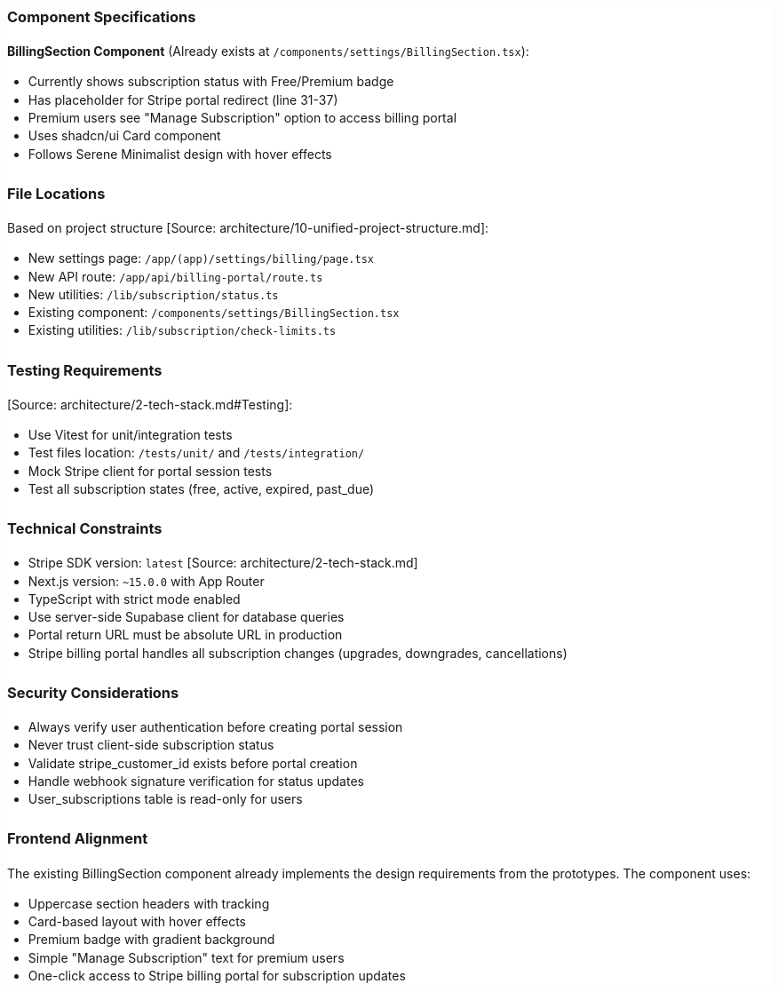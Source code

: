 ### Component Specifications

**BillingSection Component** (Already exists at `/components/settings/BillingSection.tsx`):

- Currently shows subscription status with Free/Premium badge
- Has placeholder for Stripe portal redirect (line 31-37)
- Premium users see "Manage Subscription" option to access billing portal
- Uses shadcn/ui Card component
- Follows Serene Minimalist design with hover effects

### File Locations

Based on project structure [Source: architecture/10-unified-project-structure.md]:

- New settings page: `/app/(app)/settings/billing/page.tsx`
- New API route: `/app/api/billing-portal/route.ts`
- New utilities: `/lib/subscription/status.ts`
- Existing component: `/components/settings/BillingSection.tsx`
- Existing utilities: `/lib/subscription/check-limits.ts`

### Testing Requirements

[Source: architecture/2-tech-stack.md#Testing]:

- Use Vitest for unit/integration tests
- Test files location: `/tests/unit/` and `/tests/integration/`
- Mock Stripe client for portal session tests
- Test all subscription states (free, active, expired, past_due)

### Technical Constraints

- Stripe SDK version: `latest` [Source: architecture/2-tech-stack.md]
- Next.js version: `~15.0.0` with App Router
- TypeScript with strict mode enabled
- Use server-side Supabase client for database queries
- Portal return URL must be absolute URL in production
- Stripe billing portal handles all subscription changes (upgrades, downgrades, cancellations)

### Security Considerations

- Always verify user authentication before creating portal session
- Never trust client-side subscription status
- Validate stripe_customer_id exists before portal creation
- Handle webhook signature verification for status updates
- User_subscriptions table is read-only for users

### Frontend Alignment

The existing BillingSection component already implements the design requirements from the prototypes. The component uses:

- Uppercase section headers with tracking
- Card-based layout with hover effects
- Premium badge with gradient background
- Simple "Manage Subscription" text for premium users
- One-click access to Stripe billing portal for subscription updates
